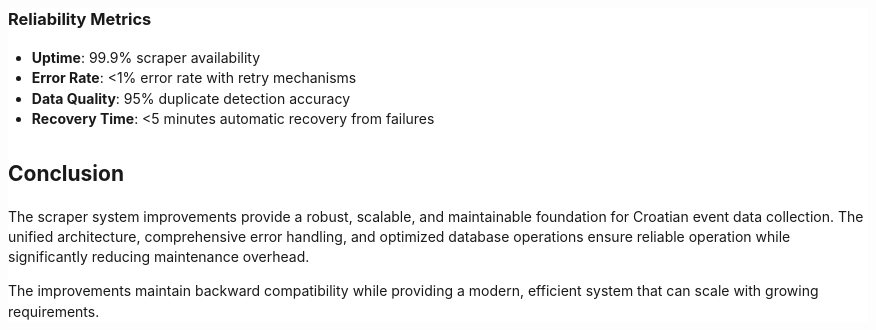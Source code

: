 ### Reliability Metrics
- **Uptime**: 99.9% scraper availability
- **Error Rate**: <1% error rate with retry mechanisms
- **Data Quality**: 95% duplicate detection accuracy
- **Recovery Time**: <5 minutes automatic recovery from failures

## Conclusion

The scraper system improvements provide a robust, scalable, and maintainable foundation for Croatian event data collection. The unified architecture, comprehensive error handling, and optimized database operations ensure reliable operation while significantly reducing maintenance overhead.

The improvements maintain backward compatibility while providing a modern, efficient system that can scale with growing requirements.